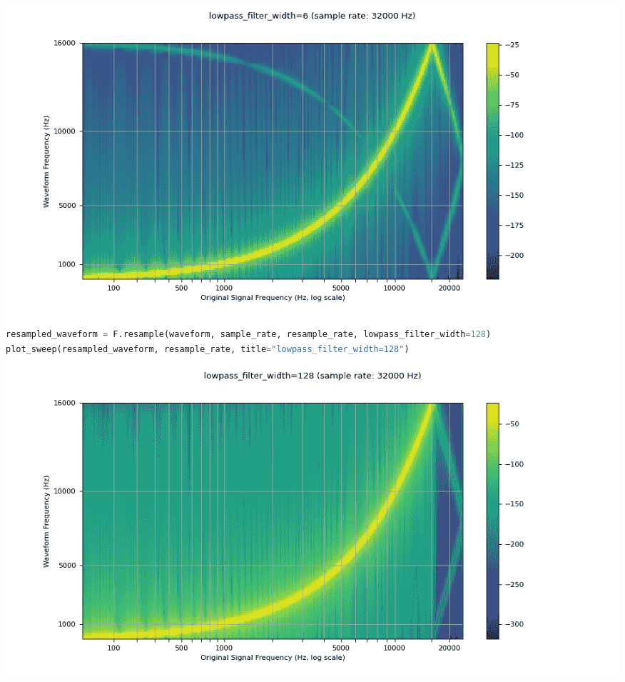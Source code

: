 ![lowpass_filter_width=6（采样率：32000 Hz）](img/45dd750d7c3da97fc9051829c27fc7b2.png)

```py
resampled_waveform = F.resample(waveform, sample_rate, resample_rate, lowpass_filter_width=128)
plot_sweep(resampled_waveform, resample_rate, title="lowpass_filter_width=128") 
```

![lowpass_filter_width=128（采样率：32000 Hz）](img/d5a180554f37f4ec48baa92d074209c3.png)
